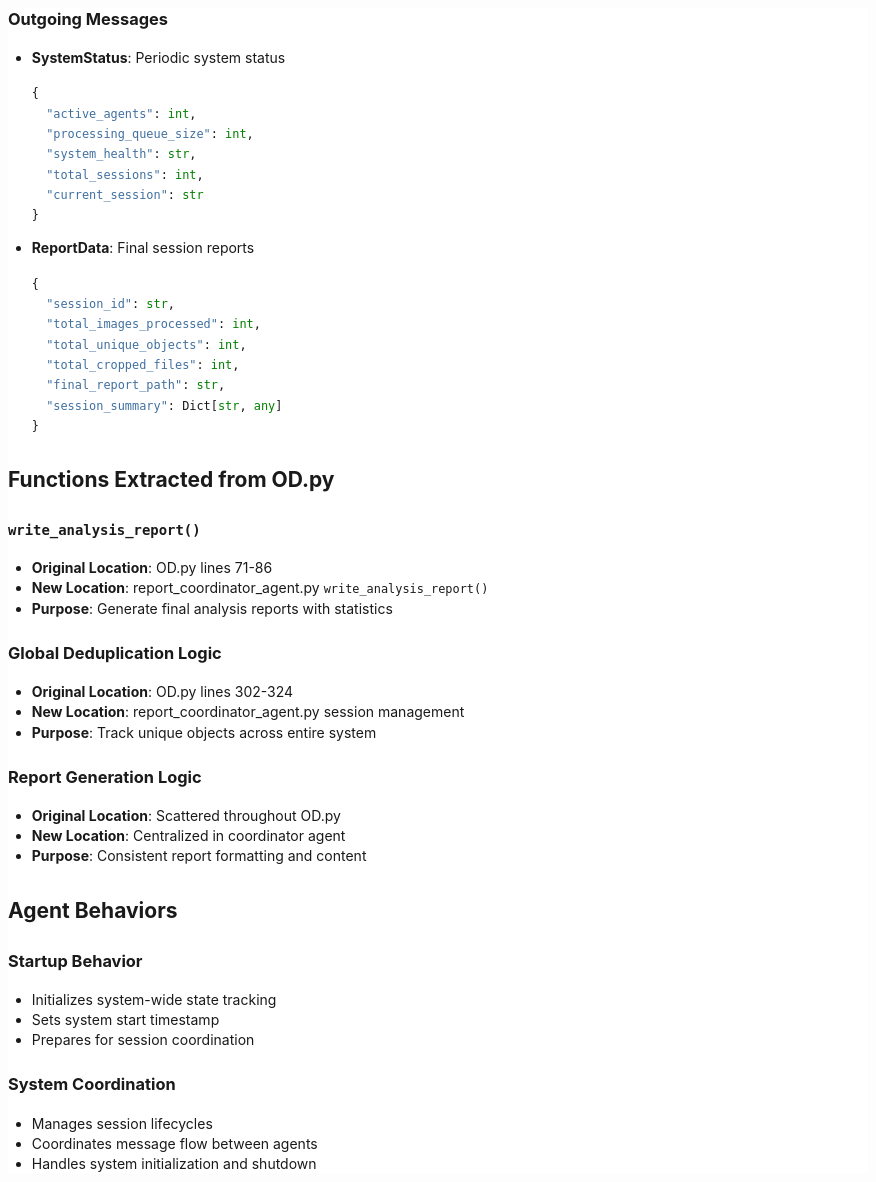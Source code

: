 ### Outgoing Messages
- **SystemStatus**: Periodic system status
  ```python
  {
    "active_agents": int,
    "processing_queue_size": int,
    "system_health": str,
    "total_sessions": int,
    "current_session": str
  }
  ```

- **ReportData**: Final session reports
  ```python
  {
    "session_id": str,
    "total_images_processed": int,
    "total_unique_objects": int,
    "total_cropped_files": int,
    "final_report_path": str,
    "session_summary": Dict[str, any]
  }
  ```

## Functions Extracted from OD.py

### `write_analysis_report()`
- **Original Location**: OD.py lines 71-86
- **New Location**: report_coordinator_agent.py `write_analysis_report()`
- **Purpose**: Generate final analysis reports with statistics

### Global Deduplication Logic
- **Original Location**: OD.py lines 302-324
- **New Location**: report_coordinator_agent.py session management
- **Purpose**: Track unique objects across entire system

### Report Generation Logic
- **Original Location**: Scattered throughout OD.py
- **New Location**: Centralized in coordinator agent
- **Purpose**: Consistent report formatting and content

## Agent Behaviors

### Startup Behavior
- Initializes system-wide state tracking
- Sets system start timestamp
- Prepares for session coordination

### System Coordination
- Manages session lifecycles
- Coordinates message flow between agents
- Handles system initialization and shutdown
